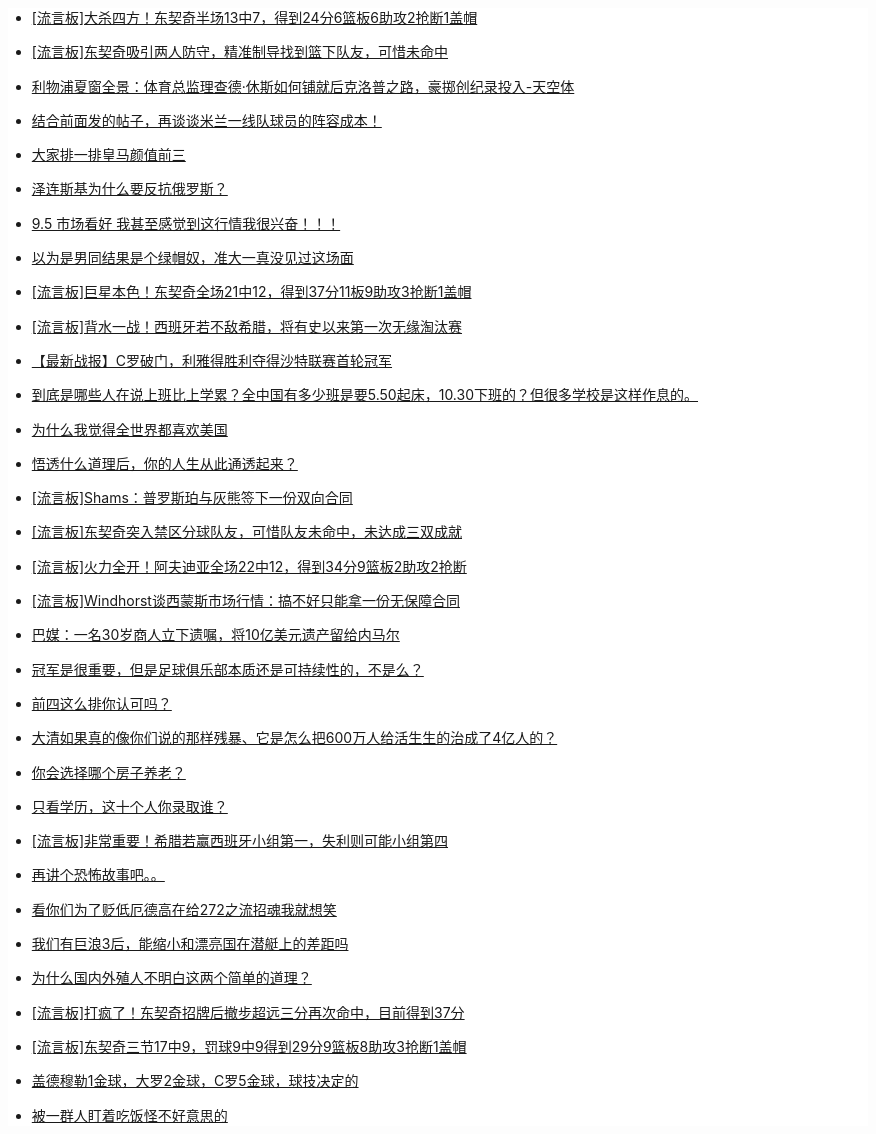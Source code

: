 + [[流言板]大杀四方！东契奇半场13中7，得到24分6篮板6助攻2抢断1盖帽](https://bbs.hupu.com/634699897.html)

+ [[流言板]东契奇吸引两人防守，精准制导找到篮下队友，可惜未命中](https://bbs.hupu.com/634699856.html)

+ [利物浦夏窗全景：体育总监理查德·休斯如何铺就后克洛普之路，豪掷创纪录投入-天空体](https://bbs.hupu.com/634696964.html)

+ [结合前面发的帖子，再谈谈米兰一线队球员的阵容成本！](https://bbs.hupu.com/634694057.html)

+ [大家排一排皇马颜值前三](https://bbs.hupu.com/634694968.html)

+ [泽连斯基为什么要反抗俄罗斯？](https://bbs.hupu.com/634698983.html)

+ [9.5 市场看好 我甚至感觉到这行情我很兴奋！！！](https://bbs.hupu.com/634699548.html)

+ [以为是男同结果是个绿帽奴，准大一真没见过这场面](https://bbs.hupu.com/634699499.html)

+ [[流言板]巨星本色！东契奇全场21中12，得到37分11板9助攻3抢断1盖帽](https://bbs.hupu.com/634700361.html)

+ [[流言板]背水一战！西班牙若不敌希腊，将有史以来第一次无缘淘汰赛](https://bbs.hupu.com/634699045.html)

+ [【最新战报】C罗破门，利雅得胜利夺得沙特联赛首轮冠军](https://bbs.hupu.com/634697119.html)

+ [到底是哪些人在说上班比上学累？全中国有多少班是要5.50起床，10.30下班的？但很多学校是这样作息的。](https://bbs.hupu.com/634698706.html)

+ [为什么我觉得全世界都喜欢美国](https://bbs.hupu.com/634698083.html)

+ [悟透什么道理后，你的人生从此通透起来？](https://bbs.hupu.com/634699185.html)

+ [[流言板]Shams：普罗斯珀与灰熊签下一份双向合同](https://bbs.hupu.com/634700332.html)

+ [[流言板]东契奇突入禁区分球队友，可惜队友未命中，未达成三双成就](https://bbs.hupu.com/634700341.html)

+ [[流言板]火力全开！阿夫迪亚全场22中12，得到34分9篮板2助攻2抢断](https://bbs.hupu.com/634700376.html)

+ [[流言板]Windhorst谈西蒙斯市场行情：搞不好只能拿一份无保障合同](https://bbs.hupu.com/634699724.html)

+ [巴媒：一名30岁商人立下遗嘱，将10亿美元遗产留给内马尔](https://bbs.hupu.com/634696135.html)

+ [冠军是很重要，但是足球俱乐部本质还是可持续性的，不是么？](https://bbs.hupu.com/634694668.html)

+ [前四这么排你认可吗？](https://bbs.hupu.com/634699837.html)

+ [大清如果真的像你们说的那样残暴、它是怎么把600万人给活生生的治成了4亿人的？](https://bbs.hupu.com/634700091.html)

+ [你会选择哪个房子养老？](https://bbs.hupu.com/634699145.html)

+ [只看学历，这十个人你录取谁？](https://bbs.hupu.com/634698258.html)

+ [[流言板]非常重要！希腊若赢西班牙小组第一，失利则可能小组第四](https://bbs.hupu.com/634699113.html)

+ [再讲个恐怖故事吧。。](https://bbs.hupu.com/634698063.html)

+ [看你们为了贬低厄德高在给272之流招魂我就想笑](https://bbs.hupu.com/634699871.html)

+ [我们有巨浪3后，能缩小和漂亮国在潜艇上的差距吗](https://bbs.hupu.com/634699203.html)

+ [为什么国内外殖人不明白这两个简单的道理？](https://bbs.hupu.com/634699399.html)

+ [[流言板]打疯了！东契奇招牌后撤步超远三分再次命中，目前得到37分](https://bbs.hupu.com/634700292.html)

+ [[流言板]东契奇三节17中9，罚球9中9得到29分9篮板8助攻3抢断1盖帽](https://bbs.hupu.com/634700175.html)

+ [盖德穆勒1金球，大罗2金球，C罗5金球，球技决定的](https://bbs.hupu.com/634698909.html)

+ [被一群人盯着吃饭怪不好意思的](https://bbs.hupu.com/634699613.html)
